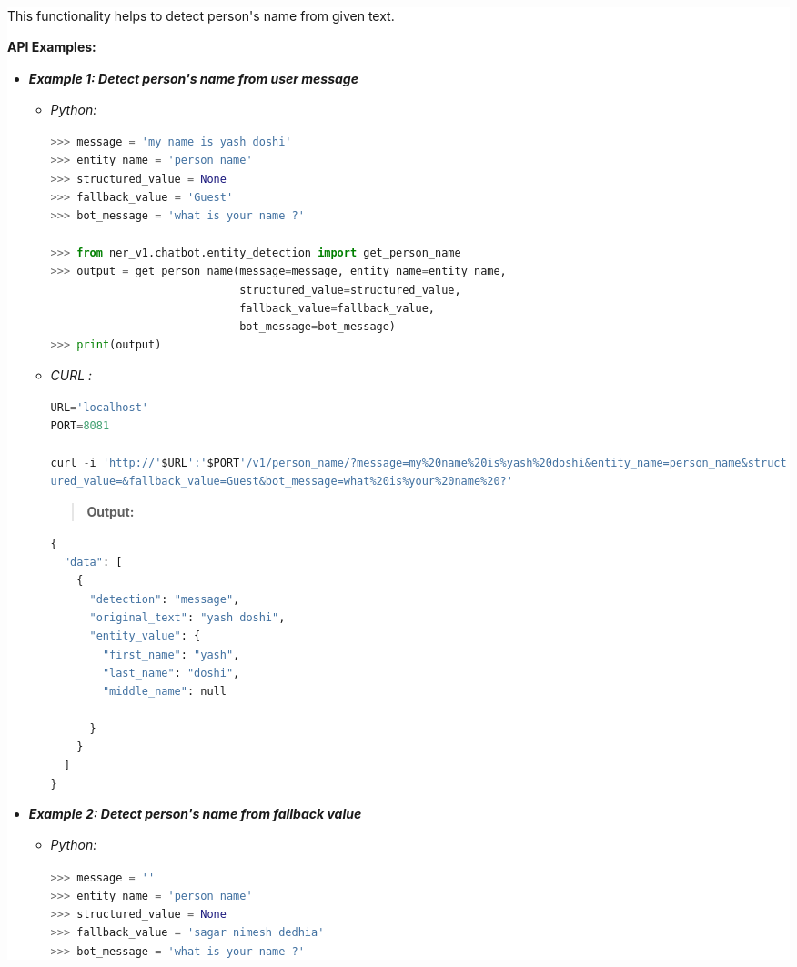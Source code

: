 This functionality helps to detect person's name from given text.

**API Examples:**

- ***Example 1: Detect person's name from user message***

  - *Python:*

    ```python
    >>> message = 'my name is yash doshi'
    >>> entity_name = 'person_name'
    >>> structured_value = None
    >>> fallback_value = 'Guest'
    >>> bot_message = 'what is your name ?'
    
    >>> from ner_v1.chatbot.entity_detection import get_person_name
    >>> output = get_person_name(message=message, entity_name=entity_name,
                                 structured_value=structured_value,
                                 fallback_value=fallback_value,
                                 bot_message=bot_message)
    >>> print(output)
    ```

  - *CURL :*

    ```python
    URL='localhost'
    PORT=8081
    
    curl -i 'http://'$URL':'$PORT'/v1/person_name/?message=my%20name%20is%yash%20doshi&entity_name=person_name&structured_value=&fallback_value=Guest&bot_message=what%20is%your%20name%20?'
    ```

    >  **Output:**

    ```python
    {
      "data": [
        {
          "detection": "message",
          "original_text": "yash doshi",
          "entity_value": {
            "first_name": "yash",
            "last_name": "doshi",
            "middle_name": null
            
          }
        }
      ]
    }
    ```

- ***Example 2: Detect person's name from fallback value***

  - *Python:*

    ```python
    >>> message = ''
    >>> entity_name = 'person_name'
    >>> structured_value = None
    >>> fallback_value = 'sagar nimesh dedhia'
    >>> bot_message = 'what is your name ?'
    
